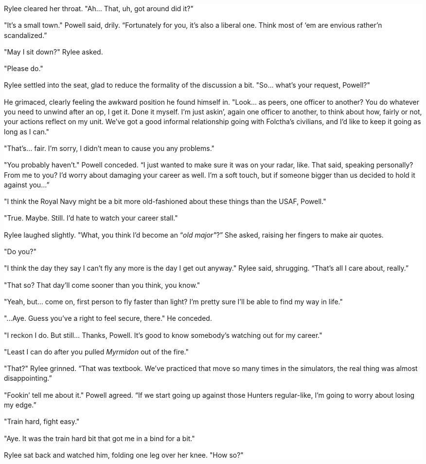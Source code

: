Rylee cleared her throat. "Ah… That, uh, got around did it?"

"It’s a small town." Powell said, drily. “Fortunately for you, it’s also a liberal one. Think most of ‘em are envious rather’n scandalized.”

"May I sit down?" Rylee asked.

"Please do."

Rylee settled into the seat, glad to reduce the formality of the discussion a bit. "So… what’s your request, Powell?"

He grimaced, clearly feeling the awkward position he found himself in. "Look... as peers, one officer to another? You do whatever you need to unwind after an op, I get it. Done it myself. I’m just askin’, again one officer to another, to think about how, fairly or not, your actions reflect on my unit. We’ve got a good informal relationship going with Folctha’s civilians, and I’d like to keep it going as long as I can."

"That’s… fair. I’m sorry, I didn’t mean to cause you any problems."

"You probably haven’t." Powell conceded. “I just wanted to make sure it was on your radar, like. That said, speaking personally? From me to you? I’d worry about damaging your career as well. I’m a soft touch, but if someone bigger than us decided to hold it against you…”

"I think the Royal Navy might be a bit more old-fashioned about these things than the USAF, Powell."

"True. Maybe. Still. I’d hate to watch your career stall."

Rylee laughed slightly. "What, you think I’d become an “*old major"*?” She asked, raising her fingers to make air quotes.

"Do you?"

"I think the day they say I can’t fly any more is the day I get out anyway." Rylee said, shrugging. “That’s all I care about, really.”

"That so? That day’ll come sooner than you think, you know."

"Yeah, but… come on, first person to fly faster than light? I’m pretty sure I’ll be able to find my way in life."

"...Aye. Guess you’ve a right to feel secure, there." He conceded.

"I reckon I do. But still… Thanks, Powell. It’s good to know somebody’s watching out for my career."

"Least I can do after you pulled *Myrmidon* out of the fire."

"That?" Rylee grinned. “That was textbook. We’ve practiced that move so many times in the simulators, the real thing was almost disappointing.”

"Fookin’ tell me about it." Powell agreed. “If we start going up against those Hunters regular-like, I’m going to worry about losing my edge.”

"Train hard, fight easy."

"Aye. It was the train hard bit that got me in a bind for a bit."

Rylee sat back and watched him, folding one leg over her knee. "How so?"
